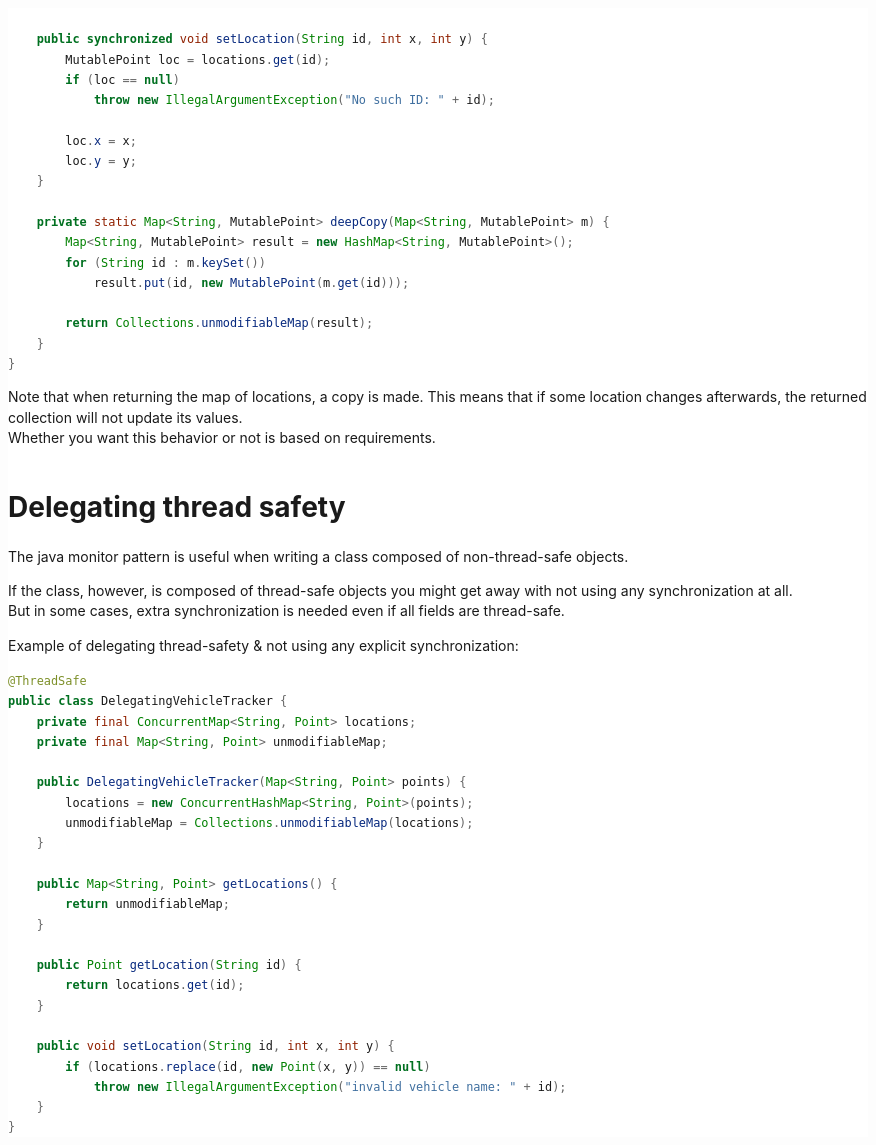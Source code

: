 ```java

    public synchronized void setLocation(String id, int x, int y) {
        MutablePoint loc = locations.get(id);
        if (loc == null)
            throw new IllegalArgumentException("No such ID: " + id);

        loc.x = x;
        loc.y = y;
    }

    private static Map<String, MutablePoint> deepCopy(Map<String, MutablePoint> m) {
        Map<String, MutablePoint> result = new HashMap<String, MutablePoint>();
        for (String id : m.keySet())
            result.put(id, new MutablePoint(m.get(id)));

        return Collections.unmodifiableMap(result);
    }
}
```

Note that when returning the map of locations, a copy is made. This means that if some location changes afterwards, the returned collection will not update its values.  
Whether you want this behavior or not is based on requirements.

# Delegating thread safety
The java monitor pattern is useful when writing a class composed of non-thread-safe objects.  

If the class, however, is composed of thread-safe objects you might get away with not using any synchronization at all.  
But in some cases, extra synchronization is needed even if all fields are thread-safe.

Example of delegating thread-safety & not using any explicit synchronization:
```java
@ThreadSafe
public class DelegatingVehicleTracker {
    private final ConcurrentMap<String, Point> locations;
    private final Map<String, Point> unmodifiableMap;

    public DelegatingVehicleTracker(Map<String, Point> points) {
        locations = new ConcurrentHashMap<String, Point>(points);
        unmodifiableMap = Collections.unmodifiableMap(locations);
    }

    public Map<String, Point> getLocations() {
        return unmodifiableMap;
    }

    public Point getLocation(String id) {
        return locations.get(id);
    }

    public void setLocation(String id, int x, int y) {
        if (locations.replace(id, new Point(x, y)) == null)
            throw new IllegalArgumentException("invalid vehicle name: " + id);
    }
}
```
